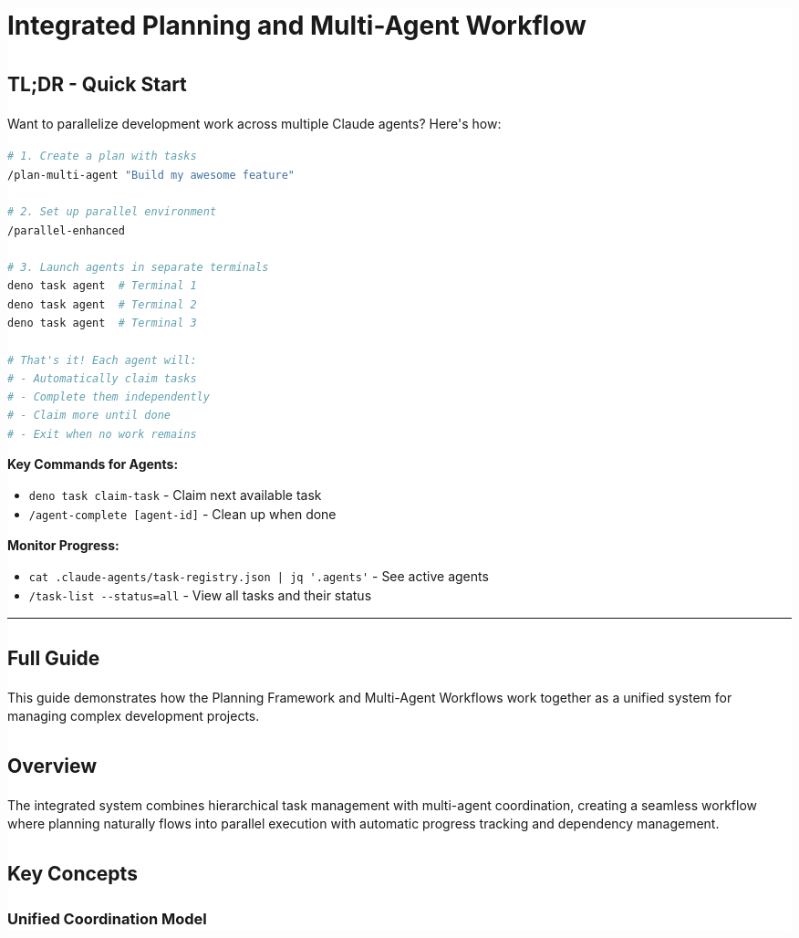# Integrated Planning and Multi-Agent Workflow

## TL;DR - Quick Start

Want to parallelize development work across multiple Claude agents? Here's how:

```bash
# 1. Create a plan with tasks
/plan-multi-agent "Build my awesome feature"

# 2. Set up parallel environment
/parallel-enhanced

# 3. Launch agents in separate terminals
deno task agent  # Terminal 1
deno task agent  # Terminal 2  
deno task agent  # Terminal 3

# That's it! Each agent will:
# - Automatically claim tasks
# - Complete them independently
# - Claim more until done
# - Exit when no work remains
```

**Key Commands for Agents:**

- `deno task claim-task` - Claim next available task
- `/agent-complete [agent-id]` - Clean up when done

**Monitor Progress:**

- `cat .claude-agents/task-registry.json | jq '.agents'` - See active agents
- `/task-list --status=all` - View all tasks and their status

---

## Full Guide

This guide demonstrates how the Planning Framework and Multi-Agent Workflows work together as a unified system for managing complex development projects.

## Overview

The integrated system combines hierarchical task management with multi-agent coordination, creating a seamless workflow where planning naturally flows into parallel execution with automatic progress tracking and dependency management.

## Key Concepts

### Unified Coordination Model
